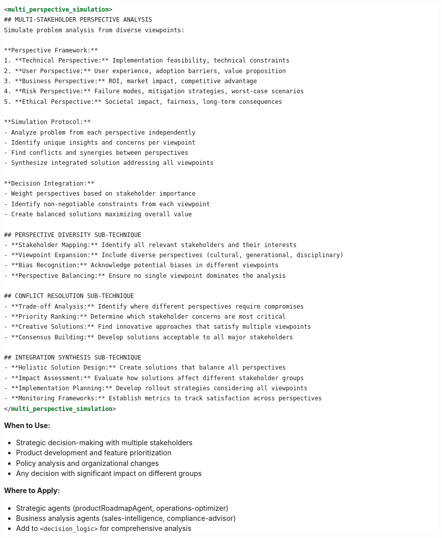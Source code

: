 ```xml
<multi_perspective_simulation>
## MULTI-STAKEHOLDER PERSPECTIVE ANALYSIS
Simulate problem analysis from diverse viewpoints:

**Perspective Framework:**
1. **Technical Perspective:** Implementation feasibility, technical constraints
2. **User Perspective:** User experience, adoption barriers, value proposition
3. **Business Perspective:** ROI, market impact, competitive advantage
4. **Risk Perspective:** Failure modes, mitigation strategies, worst-case scenarios
5. **Ethical Perspective:** Societal impact, fairness, long-term consequences

**Simulation Protocol:**
- Analyze problem from each perspective independently
- Identify unique insights and concerns per viewpoint
- Find conflicts and synergies between perspectives
- Synthesize integrated solution addressing all viewpoints

**Decision Integration:**
- Weight perspectives based on stakeholder importance
- Identify non-negotiable constraints from each viewpoint
- Create balanced solutions maximizing overall value

## PERSPECTIVE DIVERSITY SUB-TECHNIQUE
- **Stakeholder Mapping:** Identify all relevant stakeholders and their interests
- **Viewpoint Expansion:** Include diverse perspectives (cultural, generational, disciplinary)
- **Bias Recognition:** Acknowledge potential biases in different viewpoints
- **Perspective Balancing:** Ensure no single viewpoint dominates the analysis

## CONFLICT RESOLUTION SUB-TECHNIQUE
- **Trade-off Analysis:** Identify where different perspectives require compromises
- **Priority Ranking:** Determine which stakeholder concerns are most critical
- **Creative Solutions:** Find innovative approaches that satisfy multiple viewpoints
- **Consensus Building:** Develop solutions acceptable to all major stakeholders

## INTEGRATION SYNTHESIS SUB-TECHNIQUE
- **Holistic Solution Design:** Create solutions that balance all perspectives
- **Impact Assessment:** Evaluate how solutions affect different stakeholder groups
- **Implementation Planning:** Develop rollout strategies considering all viewpoints
- **Monitoring Frameworks:** Establish metrics to track satisfaction across perspectives
</multi_perspective_simulation>
```

**When to Use:**

- Strategic decision-making with multiple stakeholders
- Product development and feature prioritization
- Policy analysis and organizational changes
- Any decision with significant impact on different groups

**Where to Apply:**

- Strategic agents (productRoadmapAgent, operations-optimizer)
- Business analysis agents (sales-intelligence, compliance-advisor)
- Add to `<decision_logic>` for comprehensive analysis
